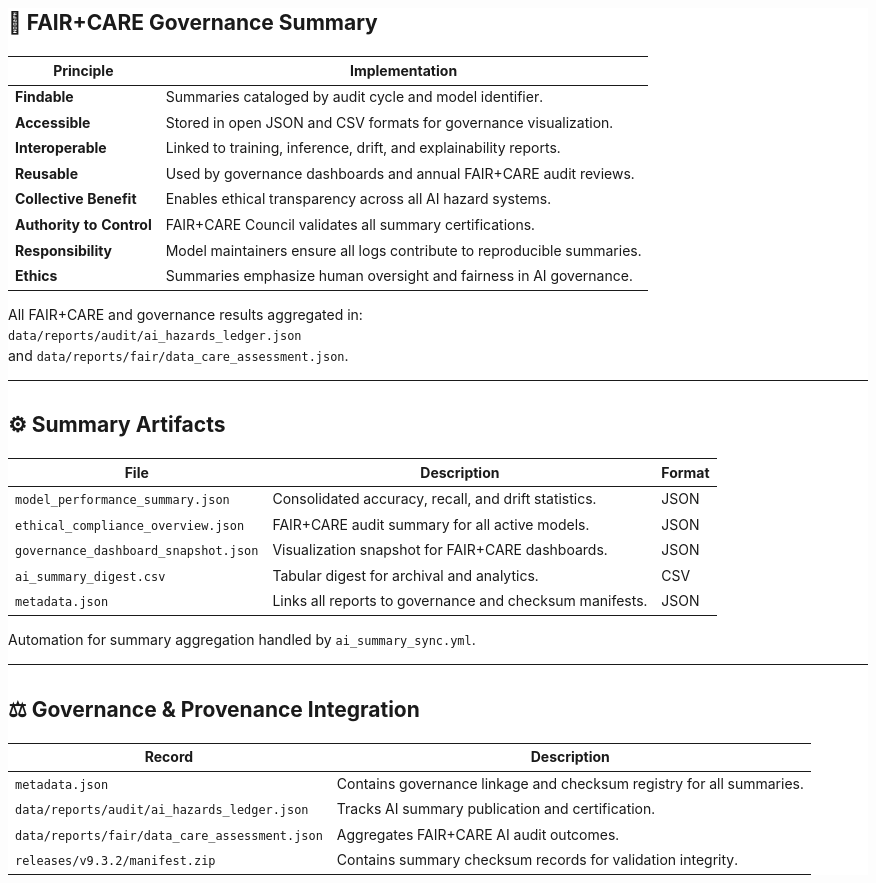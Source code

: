 
## 🧠 FAIR+CARE Governance Summary

| Principle | Implementation |
|------------|----------------|
| **Findable** | Summaries cataloged by audit cycle and model identifier. |
| **Accessible** | Stored in open JSON and CSV formats for governance visualization. |
| **Interoperable** | Linked to training, inference, drift, and explainability reports. |
| **Reusable** | Used by governance dashboards and annual FAIR+CARE audit reviews. |
| **Collective Benefit** | Enables ethical transparency across all AI hazard systems. |
| **Authority to Control** | FAIR+CARE Council validates all summary certifications. |
| **Responsibility** | Model maintainers ensure all logs contribute to reproducible summaries. |
| **Ethics** | Summaries emphasize human oversight and fairness in AI governance. |

All FAIR+CARE and governance results aggregated in:  
`data/reports/audit/ai_hazards_ledger.json`  
and `data/reports/fair/data_care_assessment.json`.

---

## ⚙️ Summary Artifacts

| File | Description | Format |
|------|--------------|--------|
| `model_performance_summary.json` | Consolidated accuracy, recall, and drift statistics. | JSON |
| `ethical_compliance_overview.json` | FAIR+CARE audit summary for all active models. | JSON |
| `governance_dashboard_snapshot.json` | Visualization snapshot for FAIR+CARE dashboards. | JSON |
| `ai_summary_digest.csv` | Tabular digest for archival and analytics. | CSV |
| `metadata.json` | Links all reports to governance and checksum manifests. | JSON |

Automation for summary aggregation handled by `ai_summary_sync.yml`.

---

## ⚖️ Governance & Provenance Integration

| Record | Description |
|---------|-------------|
| `metadata.json` | Contains governance linkage and checksum registry for all summaries. |
| `data/reports/audit/ai_hazards_ledger.json` | Tracks AI summary publication and certification. |
| `data/reports/fair/data_care_assessment.json` | Aggregates FAIR+CARE AI audit outcomes. |
| `releases/v9.3.2/manifest.zip` | Contains summary checksum records for validation integrity. |
